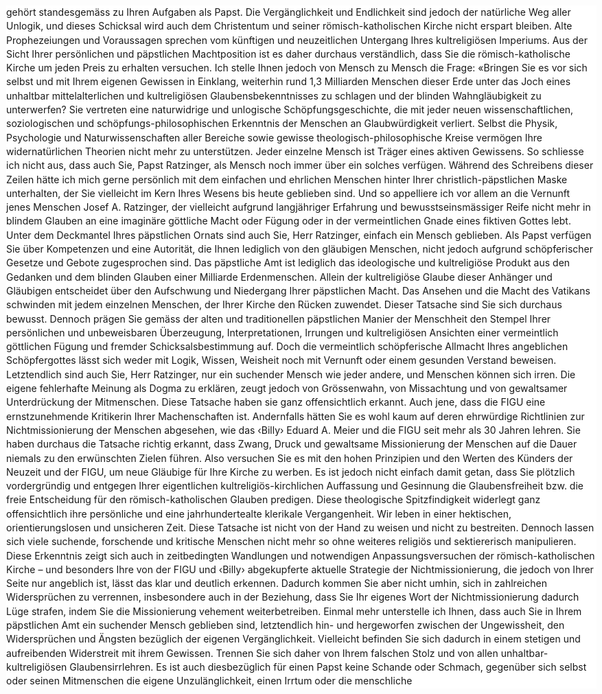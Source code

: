 gehört standesgemäss zu Ihren Aufgaben als Papst. Die Vergänglichkeit und Endlichkeit sind jedoch der natürliche Weg aller Unlogik, und dieses Schicksal wird auch dem Christentum und seiner römisch-katholischen Kirche nicht erspart bleiben. Alte Prophezeiungen und Voraussagen sprechen vom künftigen und neuzeitlichen Untergang Ihres kultreligiösen Imperiums. Aus der Sicht Ihrer persönlichen und päpstlichen Machtposition ist es daher durchaus verständlich, dass Sie die römisch-katholische Kirche um jeden Preis zu erhalten versuchen. Ich stelle Ihnen jedoch von Mensch zu Mensch die Frage: «Bringen Sie es vor sich selbst und mit Ihrem eigenen Gewissen in Einklang, weiterhin rund 1,3 Milliarden Menschen dieser Erde unter das Joch eines unhaltbar mittelalterlichen und kultreligiösen Glaubensbekenntnisses zu schlagen und der blinden Wahngläubigkeit zu unterwerfen? Sie vertreten eine naturwidrige und unlogische Schöpfungsgeschichte, die mit jeder neuen wissenschaftlichen, soziologischen und schöpfungs-philosophischen Erkenntnis der Menschen an Glaubwürdigkeit verliert. Selbst die Physik, Psychologie und Naturwissenschaften aller Bereiche sowie gewisse theologisch-philosophische Kreise vermögen Ihre widernatürlichen Theorien nicht mehr zu unterstützen. Jeder einzelne Mensch ist Träger eines aktiven Gewissens. So schliesse ich nicht aus, dass auch Sie, Papst Ratzinger, als Mensch noch immer über ein solches verfügen. Während des Schreibens dieser Zeilen hätte ich mich gerne persönlich mit dem einfachen und ehrlichen Menschen hinter Ihrer christlich-päpstlichen Maske unterhalten, der Sie vielleicht im Kern Ihres Wesens bis heute geblieben sind. Und so appelliere ich vor allem an die Vernunft jenes Menschen Josef A. Ratzinger, der vielleicht aufgrund langjähriger Erfahrung und bewusstseinsmässiger Reife nicht mehr in blindem Glauben an eine imaginäre göttliche Macht oder Fügung oder in der vermeintlichen Gnade eines fiktiven Gottes lebt. Unter dem Deckmantel Ihres päpstlichen Ornats sind auch Sie, Herr Ratzinger, einfach ein Mensch geblieben. Als Papst verfügen Sie über Kompetenzen und eine Autorität, die Ihnen lediglich von den gläubigen Menschen, nicht jedoch aufgrund schöpferischer Gesetze und Gebote zugesprochen sind. Das päpstliche Amt ist lediglich das ideologische und kultreligiöse Produkt aus den Gedanken und dem blinden Glauben einer Milliarde Erdenmenschen. Allein der kultreligiöse Glaube dieser Anhänger und Gläubigen entscheidet über den Aufschwung und Niedergang Ihrer päpstlichen Macht. Das Ansehen und die Macht des Vatikans schwinden mit jedem einzelnen Menschen, der Ihrer Kirche den Rücken zuwendet. Dieser Tatsache sind Sie sich durchaus bewusst. Dennoch prägen Sie gemäss der alten und traditionellen päpstlichen Manier der Menschheit den Stempel Ihrer persönlichen und unbeweisbaren Überzeugung, Interpretationen, Irrungen und kultreligiösen Ansichten einer vermeintlich göttlichen Fügung und fremder Schicksalsbestimmung auf. Doch die vermeintlich schöpferische Allmacht Ihres angeblichen Schöpfergottes lässt sich weder mit Logik, Wissen, Weisheit noch mit Vernunft oder einem gesunden Verstand beweisen. Letztendlich sind auch Sie, Herr Ratzinger, nur ein suchender Mensch wie jeder andere, und Menschen können sich irren. Die eigene fehlerhafte Meinung als Dogma zu erklären, zeugt jedoch von Grössenwahn, von Missachtung und von gewaltsamer Unterdrückung der Mitmenschen. Diese Tatsache haben sie ganz offensichtlich erkannt. Auch jene, dass die FIGU eine ernstzunehmende Kritikerin Ihrer Machenschaften ist. Andernfalls hätten Sie es wohl kaum auf deren ehrwürdige Richtlinien zur Nichtmissionierung der Menschen abgesehen, wie das ‹Billy› Eduard A. Meier und die FIGU seit mehr als 30 Jahren lehren. Sie haben durchaus die Tatsache richtig erkannt, dass Zwang, Druck und gewaltsame Missionierung der Menschen auf die Dauer niemals zu den erwünschten Zielen führen. Also versuchen Sie es mit den hohen Prinzipien und den Werten des Künders der Neuzeit und der FIGU, um neue Gläubige für Ihre Kirche zu werben. Es ist jedoch nicht einfach damit getan, dass Sie plötzlich vordergründig und entgegen Ihrer eigentlichen kultreligiös-kirchlichen Auffassung und Gesinnung die Glaubensfreiheit bzw. die freie Entscheidung für den römisch-katholischen Glauben predigen. Diese theologische Spitzfindigkeit widerlegt ganz offensichtlich ihre persönliche und eine jahrhundertealte klerikale Vergangenheit. Wir leben in einer hektischen, orientierungslosen und unsicheren Zeit. Diese Tatsache ist nicht von der Hand zu weisen und nicht zu bestreiten. Dennoch lassen sich viele suchende, forschende und kritische Menschen nicht mehr so ohne weiteres religiös und sektiererisch manipulieren. Diese Erkenntnis zeigt sich auch in zeitbedingten Wandlungen und notwendigen Anpassungsversuchen der römisch-katholischen Kirche – und besonders Ihre von der FIGU und ‹Billy› abgekupferte aktuelle Strategie der Nichtmissionierung, die jedoch von Ihrer Seite nur angeblich ist, lässt das klar und deutlich erkennen. Dadurch kommen Sie aber nicht umhin, sich in zahlreichen Widersprüchen zu verrennen, insbesondere auch in der Beziehung, dass Sie Ihr eigenes Wort der Nichtmissionierung dadurch Lüge strafen, indem Sie die Missionierung vehement weiterbetreiben. Einmal mehr unterstelle ich Ihnen, dass auch Sie in Ihrem päpstlichen Amt ein suchender Mensch geblieben sind, letztendlich hin- und hergeworfen zwischen der Ungewissheit, den Widersprüchen und Ängsten bezüglich der eigenen Vergänglichkeit. Vielleicht befinden Sie sich dadurch in einem stetigen und aufreibenden Widerstreit mit ihrem Gewissen. Trennen Sie sich daher von Ihrem falschen Stolz und von allen unhaltbar-kultreligiösen Glaubensirrlehren. Es ist auch diesbezüglich für einen Papst keine Schande oder Schmach, gegenüber sich selbst oder seinen Mitmenschen die eigene Unzulänglichkeit, einen Irrtum oder die menschliche